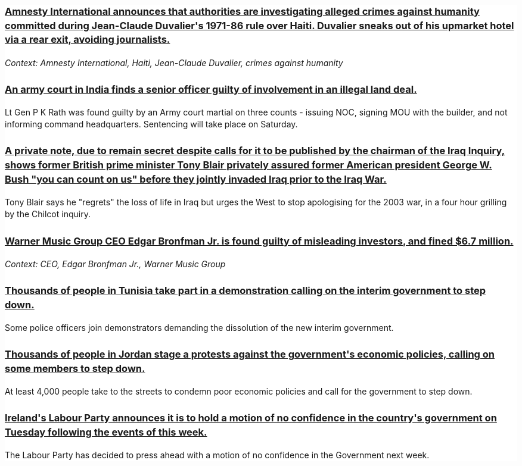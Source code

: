 ### [Amnesty International announces that authorities are investigating alleged crimes against humanity committed during Jean-Claude Duvalier's 1971-86 rule over Haiti. Duvalier sneaks out of his upmarket hotel via a rear exit, avoiding journalists. ](/news/2011/01/21/amnesty-international-announces-that-authorities-are-investigating-alleged-crimes-against-humanity-committed-during-jean-claude-duvalier-s-1.md)
_Context: Amnesty International, Haiti, Jean-Claude Duvalier, crimes against humanity_

### [An army court in India finds a senior officer guilty of involvement in an illegal land deal. ](/news/2011/01/21/an-army-court-in-india-finds-a-senior-officer-guilty-of-involvement-in-an-illegal-land-deal.md)
Lt Gen P K Rath was found guilty by an Army court martial on three counts - issuing NOC, signing MOU with the builder, and not informing command headquarters. Sentencing will take place on Saturday.

### [A private note, due to remain secret despite calls for it to be published by the chairman of the Iraq Inquiry, shows former British prime minister Tony Blair privately assured former American president George W. Bush "you can count on us" before they jointly invaded Iraq prior to the Iraq War. ](/news/2011/01/21/a-private-note-due-to-remain-secret-despite-calls-for-it-to-be-published-by-the-chairman-of-the-iraq-inquiry-shows-former-british-prime-mi.md)
Tony Blair says he &quot;regrets&quot; the loss of life in Iraq but urges the West to stop apologising for the 2003 war, in a four hour grilling by the Chilcot inquiry.

### [Warner Music Group CEO Edgar Bronfman Jr. is found guilty of misleading investors, and fined $6.7 million. ](/news/2011/01/21/warner-music-group-ceo-edgar-bronfman-jr-is-found-guilty-of-misleading-investors-and-fined-6-7-million.md)
_Context: CEO, Edgar Bronfman Jr., Warner Music Group_

### [Thousands of people in Tunisia take part in a demonstration calling on the interim government to step down. ](/news/2011/01/21/thousands-of-people-in-tunisia-take-part-in-a-demonstration-calling-on-the-interim-government-to-step-down.md)
Some police officers join demonstrators demanding the dissolution of the new interim government.

### [Thousands of people in Jordan stage a protests against the government's economic policies, calling on some members to step down. ](/news/2011/01/21/thousands-of-people-in-jordan-stage-a-protests-against-the-government-s-economic-policies-calling-on-some-members-to-step-down.md)
At least 4,000 people take to the streets to condemn poor economic policies and call for the government to step down.

### [Ireland's Labour Party announces it is to hold a motion of no confidence in the country's government on Tuesday following the events of this week. ](/news/2011/01/21/ireland-s-labour-party-announces-it-is-to-hold-a-motion-of-no-confidence-in-the-country-s-government-on-tuesday-following-the-events-of-this.md)
The Labour Party has decided to press ahead with a motion of no confidence in the Government next week.
